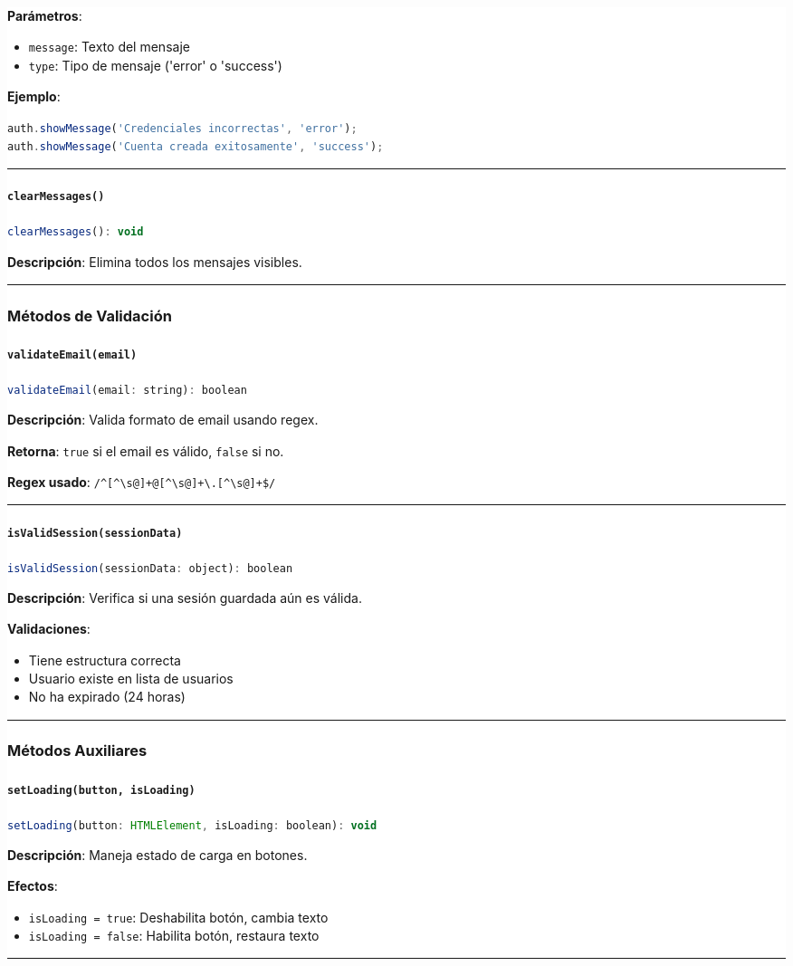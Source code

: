 **Parámetros**:
- `message`: Texto del mensaje
- `type`: Tipo de mensaje ('error' o 'success')

**Ejemplo**:
```javascript
auth.showMessage('Credenciales incorrectas', 'error');
auth.showMessage('Cuenta creada exitosamente', 'success');
```

---

#### `clearMessages()`
```javascript
clearMessages(): void
```
**Descripción**: Elimina todos los mensajes visibles.

---

### Métodos de Validación

#### `validateEmail(email)`
```javascript
validateEmail(email: string): boolean
```
**Descripción**: Valida formato de email usando regex.

**Retorna**: `true` si el email es válido, `false` si no.

**Regex usado**: `/^[^\s@]+@[^\s@]+\.[^\s@]+$/`

---

#### `isValidSession(sessionData)`
```javascript
isValidSession(sessionData: object): boolean
```
**Descripción**: Verifica si una sesión guardada aún es válida.

**Validaciones**:
- Tiene estructura correcta
- Usuario existe en lista de usuarios
- No ha expirado (24 horas)

---

### Métodos Auxiliares

#### `setLoading(button, isLoading)`
```javascript
setLoading(button: HTMLElement, isLoading: boolean): void
```
**Descripción**: Maneja estado de carga en botones.

**Efectos**:
- `isLoading = true`: Deshabilita botón, cambia texto
- `isLoading = false`: Habilita botón, restaura texto

---